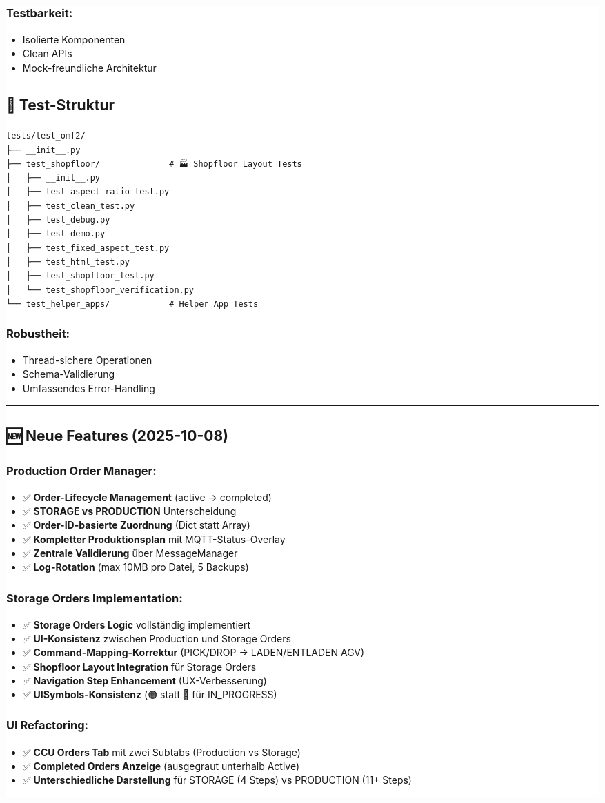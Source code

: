 ### **Testbarkeit:**
- Isolierte Komponenten
- Clean APIs
- Mock-freundliche Architektur

## 🧪 Test-Struktur

```
tests/test_omf2/
├── __init__.py
├── test_shopfloor/              # 🏭 Shopfloor Layout Tests
│   ├── __init__.py
│   ├── test_aspect_ratio_test.py
│   ├── test_clean_test.py
│   ├── test_debug.py
│   ├── test_demo.py
│   ├── test_fixed_aspect_test.py
│   ├── test_html_test.py
│   ├── test_shopfloor_test.py
│   └── test_shopfloor_verification.py
└── test_helper_apps/            # Helper App Tests
```

### **Robustheit:**
- Thread-sichere Operationen
- Schema-Validierung
- Umfassendes Error-Handling

---

## 🆕 Neue Features (2025-10-08)

### **Production Order Manager:**
- ✅ **Order-Lifecycle Management** (active → completed)
- ✅ **STORAGE vs PRODUCTION** Unterscheidung
- ✅ **Order-ID-basierte Zuordnung** (Dict statt Array)
- ✅ **Kompletter Produktionsplan** mit MQTT-Status-Overlay
- ✅ **Zentrale Validierung** über MessageManager
- ✅ **Log-Rotation** (max 10MB pro Datei, 5 Backups)

### **Storage Orders Implementation:**
- ✅ **Storage Orders Logic** vollständig implementiert
- ✅ **UI-Konsistenz** zwischen Production und Storage Orders
- ✅ **Command-Mapping-Korrektur** (PICK/DROP → LADEN/ENTLADEN AGV)
- ✅ **Shopfloor Layout Integration** für Storage Orders
- ✅ **Navigation Step Enhancement** (UX-Verbesserung)
- ✅ **UISymbols-Konsistenz** (🟠 statt 🔄 für IN_PROGRESS)

### **UI Refactoring:**
- ✅ **CCU Orders Tab** mit zwei Subtabs (Production vs Storage)
- ✅ **Completed Orders Anzeige** (ausgegraut unterhalb Active)
- ✅ **Unterschiedliche Darstellung** für STORAGE (4 Steps) vs PRODUCTION (11+ Steps)

---